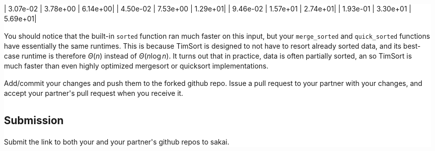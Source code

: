 | 3.07e-02 | 3.78e+00 | 6.14e+00|
| 4.50e-02 | 7.53e+00 | 1.29e+01|
| 9.46e-02 | 1.57e+01 | 2.74e+01|
| 1.93e-01 | 3.30e+01 | 5.69e+01|

You should notice that the built-in `sorted` function ran much faster on this input,
but your `merge_sorted` and `quick_sorted` functions have essentially the same runtimes.
This is because TimSort is designed to not have to resort already sorted data,
and its best-case runtime is therefore $\Theta(n)$ instead of $\Theta(n\log n)$.
It turns out that in practice, data is often partially sorted,
an so TimSort is much faster than even highly optimized mergesort or quicksort implementations.

Add/commit your changes and push them to the forked github repo.
Issue a pull request to your partner with your changes,
and accept your partner's pull request when you receive it.

## Submission

Submit the link to both your and your partner's github repos to sakai.
